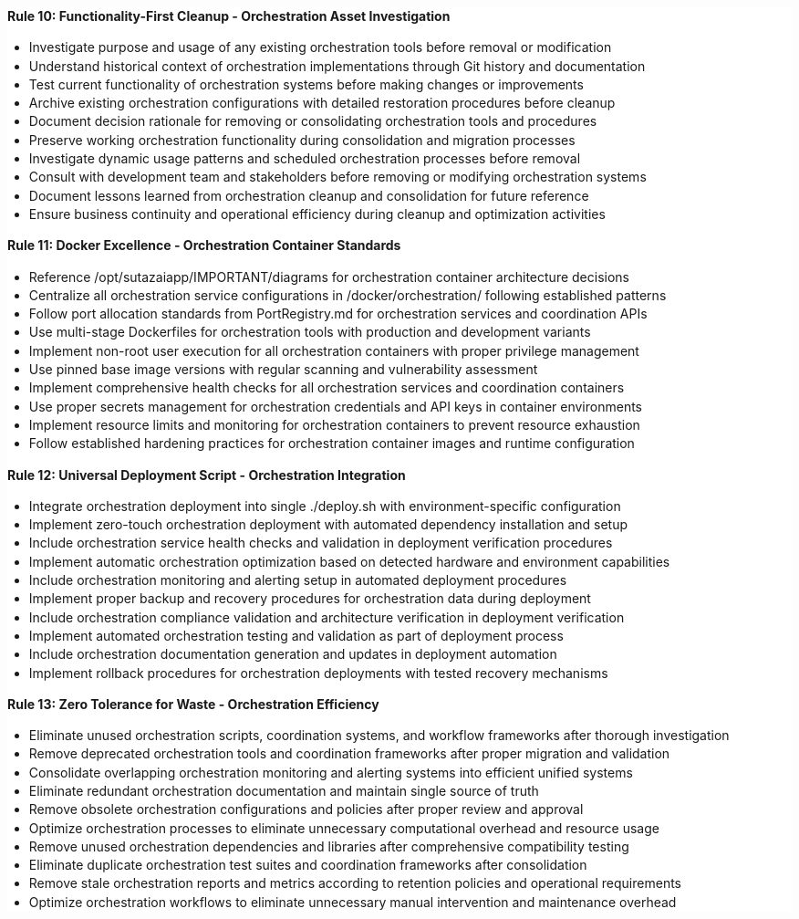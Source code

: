 **Rule 10: Functionality-First Cleanup - Orchestration Asset Investigation**
- Investigate purpose and usage of any existing orchestration tools before removal or modification
- Understand historical context of orchestration implementations through Git history and documentation
- Test current functionality of orchestration systems before making changes or improvements
- Archive existing orchestration configurations with detailed restoration procedures before cleanup
- Document decision rationale for removing or consolidating orchestration tools and procedures
- Preserve working orchestration functionality during consolidation and migration processes
- Investigate dynamic usage patterns and scheduled orchestration processes before removal
- Consult with development team and stakeholders before removing or modifying orchestration systems
- Document lessons learned from orchestration cleanup and consolidation for future reference
- Ensure business continuity and operational efficiency during cleanup and optimization activities

**Rule 11: Docker Excellence - Orchestration Container Standards**
- Reference /opt/sutazaiapp/IMPORTANT/diagrams for orchestration container architecture decisions
- Centralize all orchestration service configurations in /docker/orchestration/ following established patterns
- Follow port allocation standards from PortRegistry.md for orchestration services and coordination APIs
- Use multi-stage Dockerfiles for orchestration tools with production and development variants
- Implement non-root user execution for all orchestration containers with proper privilege management
- Use pinned base image versions with regular scanning and vulnerability assessment
- Implement comprehensive health checks for all orchestration services and coordination containers
- Use proper secrets management for orchestration credentials and API keys in container environments
- Implement resource limits and monitoring for orchestration containers to prevent resource exhaustion
- Follow established hardening practices for orchestration container images and runtime configuration

**Rule 12: Universal Deployment Script - Orchestration Integration**
- Integrate orchestration deployment into single ./deploy.sh with environment-specific configuration
- Implement zero-touch orchestration deployment with automated dependency installation and setup
- Include orchestration service health checks and validation in deployment verification procedures
- Implement automatic orchestration optimization based on detected hardware and environment capabilities
- Include orchestration monitoring and alerting setup in automated deployment procedures
- Implement proper backup and recovery procedures for orchestration data during deployment
- Include orchestration compliance validation and architecture verification in deployment verification
- Implement automated orchestration testing and validation as part of deployment process
- Include orchestration documentation generation and updates in deployment automation
- Implement rollback procedures for orchestration deployments with tested recovery mechanisms

**Rule 13: Zero Tolerance for Waste - Orchestration Efficiency**
- Eliminate unused orchestration scripts, coordination systems, and workflow frameworks after thorough investigation
- Remove deprecated orchestration tools and coordination frameworks after proper migration and validation
- Consolidate overlapping orchestration monitoring and alerting systems into efficient unified systems
- Eliminate redundant orchestration documentation and maintain single source of truth
- Remove obsolete orchestration configurations and policies after proper review and approval
- Optimize orchestration processes to eliminate unnecessary computational overhead and resource usage
- Remove unused orchestration dependencies and libraries after comprehensive compatibility testing
- Eliminate duplicate orchestration test suites and coordination frameworks after consolidation
- Remove stale orchestration reports and metrics according to retention policies and operational requirements
- Optimize orchestration workflows to eliminate unnecessary manual intervention and maintenance overhead
